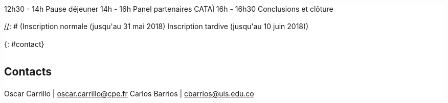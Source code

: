<tr>
<td>12h30 - 14h</td>
<td>Pause déjeuner</td>
</tr>

<tr>
<td>14h - 16h</td>
<td>Panel partenaires CATAÏ</td>
</tr>

<tr>
<td>16h - 16h30</td>
<td>Conclusions et clôture</td>
</tr>

</tbody>
</table>

[//]: # ({: #inscription})

[//]: # (## Inscription)

[//]: # (Les tarifs incluent l'accès à toutes les sessions scientifiques et les pauses café.)

[//]: # (Inscription normale (jusqu'au 31 mai 2018)  Inscription tardive (jusqu'au 10 juin 2018))

[//]: # (:-----------------:  :-----------------:)

[//]: # (50€  70€)

{: #contact}
## Contacts

Oscar Carrillo | oscar.carrillo@cpe.fr
Carlos Barrios | cbarrios@uis.edu.co